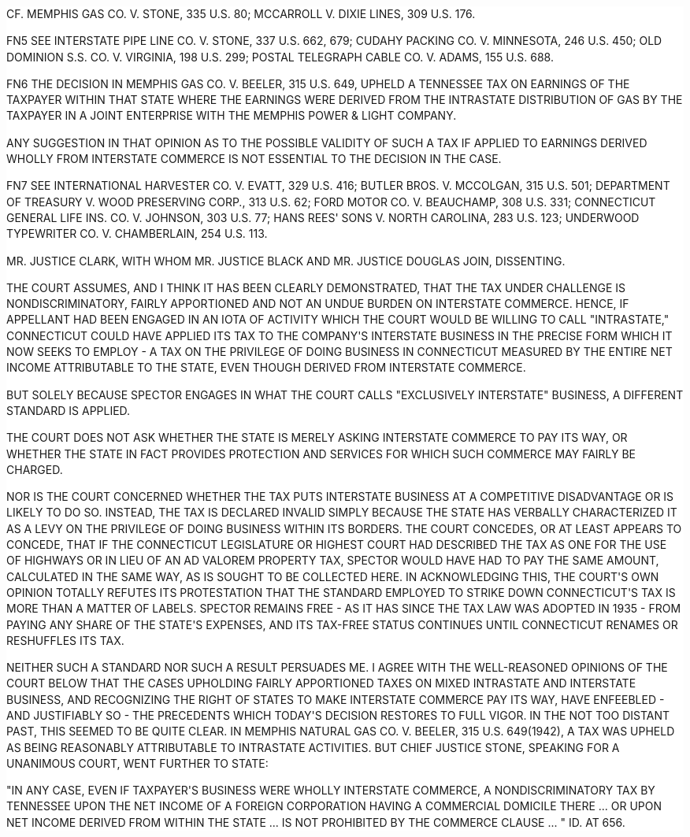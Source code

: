 CF. MEMPHIS GAS CO. V. STONE, 335 U.S. 80; MCCARROLL V. DIXIE LINES, 309 U.S. 176.

FN5  SEE INTERSTATE PIPE LINE CO. V. STONE, 337 U.S. 662, 679; CUDAHY PACKING CO. V. MINNESOTA, 246 U.S. 450; OLD DOMINION S.S. CO. V. VIRGINIA, 198 U.S. 299; POSTAL TELEGRAPH CABLE CO. V. ADAMS, 155 U.S. 688.

FN6  THE DECISION IN MEMPHIS GAS CO. V. BEELER, 315 U.S. 649, UPHELD A TENNESSEE TAX ON EARNINGS OF THE TAXPAYER WITHIN THAT STATE WHERE THE EARNINGS WERE DERIVED FROM THE INTRASTATE DISTRIBUTION OF GAS BY THE TAXPAYER IN A JOINT ENTERPRISE WITH THE MEMPHIS POWER & LIGHT COMPANY.

ANY SUGGESTION IN THAT OPINION AS TO THE POSSIBLE VALIDITY OF SUCH A TAX IF APPLIED TO EARNINGS DERIVED WHOLLY FROM INTERSTATE COMMERCE IS NOT ESSENTIAL TO THE DECISION IN THE CASE.

FN7  SEE INTERNATIONAL HARVESTER CO. V. EVATT, 329 U.S. 416; BUTLER BROS. V. MCCOLGAN, 315 U.S. 501; DEPARTMENT OF TREASURY V. WOOD PRESERVING CORP., 313 U.S. 62; FORD MOTOR CO. V. BEAUCHAMP, 308 U.S. 331; CONNECTICUT GENERAL LIFE INS. CO. V. JOHNSON, 303 U.S. 77; HANS REES' SONS V. NORTH CAROLINA, 283 U.S. 123; UNDERWOOD TYPEWRITER CO. V. CHAMBERLAIN, 254 U.S. 113.

MR. JUSTICE CLARK, WITH WHOM MR. JUSTICE BLACK AND MR. JUSTICE DOUGLAS JOIN, DISSENTING.

THE COURT ASSUMES, AND I THINK IT HAS BEEN CLEARLY DEMONSTRATED, THAT THE TAX UNDER CHALLENGE IS NONDISCRIMINATORY, FAIRLY APPORTIONED AND NOT AN UNDUE BURDEN ON INTERSTATE COMMERCE.  HENCE, IF APPELLANT HAD BEEN ENGAGED IN AN IOTA OF ACTIVITY WHICH THE COURT WOULD BE WILLING TO CALL "INTRASTATE," CONNECTICUT COULD HAVE APPLIED ITS TAX TO THE COMPANY'S INTERSTATE BUSINESS IN THE PRECISE FORM WHICH IT NOW SEEKS TO EMPLOY - A TAX ON THE PRIVILEGE OF DOING BUSINESS IN CONNECTICUT MEASURED BY THE ENTIRE NET INCOME ATTRIBUTABLE TO THE STATE, EVEN THOUGH DERIVED FROM INTERSTATE COMMERCE.

BUT SOLELY BECAUSE SPECTOR ENGAGES IN WHAT THE COURT CALLS "EXCLUSIVELY INTERSTATE" BUSINESS, A DIFFERENT STANDARD IS APPLIED.

THE COURT DOES NOT ASK WHETHER THE STATE IS MERELY ASKING INTERSTATE COMMERCE TO PAY ITS WAY, OR WHETHER THE STATE IN FACT PROVIDES PROTECTION AND SERVICES FOR WHICH SUCH COMMERCE MAY FAIRLY BE CHARGED.

NOR IS THE COURT CONCERNED WHETHER THE TAX PUTS INTERSTATE BUSINESS AT A COMPETITIVE DISADVANTAGE OR IS LIKELY TO DO SO.  INSTEAD, THE TAX IS DECLARED INVALID SIMPLY BECAUSE THE STATE HAS VERBALLY CHARACTERIZED IT AS A LEVY ON THE PRIVILEGE OF DOING BUSINESS WITHIN ITS BORDERS.  THE COURT CONCEDES, OR AT LEAST APPEARS TO CONCEDE, THAT IF THE CONNECTICUT LEGISLATURE OR HIGHEST COURT HAD DESCRIBED THE TAX AS ONE FOR THE USE OF HIGHWAYS OR IN LIEU OF AN AD VALOREM PROPERTY TAX, SPECTOR WOULD HAVE HAD TO PAY THE SAME AMOUNT, CALCULATED IN THE SAME WAY, AS IS SOUGHT TO BE COLLECTED HERE.  IN ACKNOWLEDGING THIS, THE COURT'S OWN OPINION TOTALLY REFUTES ITS PROTESTATION THAT THE STANDARD EMPLOYED TO STRIKE DOWN CONNECTICUT'S TAX IS MORE THAN A MATTER OF LABELS.  SPECTOR REMAINS FREE - AS IT HAS SINCE THE TAX LAW WAS ADOPTED IN 1935 - FROM PAYING ANY SHARE OF THE STATE'S EXPENSES, AND ITS TAX-FREE STATUS CONTINUES UNTIL CONNECTICUT RENAMES OR RESHUFFLES ITS TAX.

NEITHER SUCH A STANDARD NOR SUCH A RESULT PERSUADES ME.  I AGREE WITH THE WELL-REASONED OPINIONS OF THE COURT BELOW THAT THE CASES UPHOLDING FAIRLY APPORTIONED TAXES ON MIXED INTRASTATE AND INTERSTATE BUSINESS, AND RECOGNIZING THE RIGHT OF STATES TO MAKE INTERSTATE COMMERCE PAY ITS WAY, HAVE ENFEEBLED - AND JUSTIFIABLY SO - THE PRECEDENTS WHICH TODAY'S DECISION RESTORES TO FULL VIGOR.  IN THE NOT TOO DISTANT PAST, THIS SEEMED TO BE QUITE CLEAR.  IN MEMPHIS NATURAL GAS CO. V. BEELER, 315 U.S. 649(1942), A TAX WAS UPHELD AS BEING REASONABLY ATTRIBUTABLE TO INTRASTATE ACTIVITIES.  BUT CHIEF JUSTICE STONE, SPEAKING FOR A UNANIMOUS COURT, WENT FURTHER TO STATE:

"IN ANY CASE, EVEN IF TAXPAYER'S BUSINESS WERE WHOLLY INTERSTATE COMMERCE, A NONDISCRIMINATORY TAX BY TENNESSEE UPON THE NET INCOME OF A FOREIGN CORPORATION HAVING A COMMERCIAL DOMICILE THERE ...  OR UPON NET INCOME DERIVED FROM WITHIN THE STATE  ...  IS NOT PROHIBITED BY THE COMMERCE CLAUSE  ...  "  ID. AT 656.
